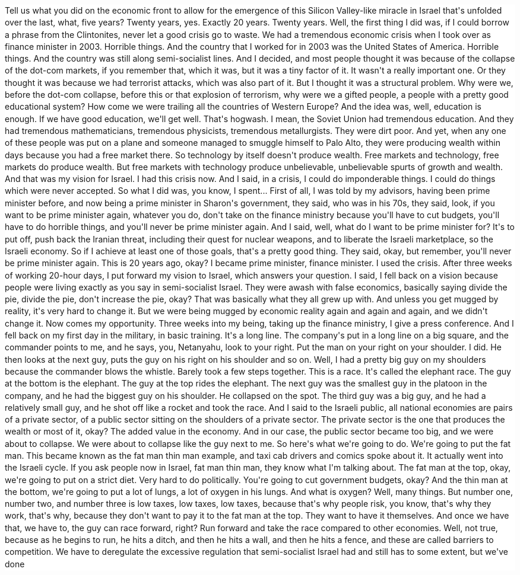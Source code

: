 Tell us what you did on the economic front to allow for the emergence of this Silicon Valley-like miracle in Israel that's unfolded over the last, what, five years? Twenty years, yes. Exactly 20 years. Twenty years. Well, the first thing I did was, if I could borrow a phrase from the Clintonites, never let a good crisis go to waste. We had a tremendous economic crisis when I took over as finance minister in 2003. Horrible things. And the country that I worked for in 2003 was the United States of America. Horrible things. And the country was still along semi-socialist lines. And I decided, and most people thought it was because of the collapse of the dot-com markets, if you remember that, which it was, but it was a tiny factor of it. It wasn't a really important one. Or they thought it was because we had terrorist attacks, which was also part of it. But I thought it was a structural problem. Why were we, before the dot-com collapse, before this or that explosion of terrorism, why were we a gifted people, a people with a pretty good educational system? How come we were trailing all the countries of Western Europe? And the idea was, well, education is enough. If we have good education, we'll get well. That's hogwash. I mean, the Soviet Union had tremendous education. And they had tremendous mathematicians, tremendous physicists, tremendous metallurgists. They were dirt poor. And yet, when any one of these people was put on a plane and someone managed to smuggle himself to Palo Alto, they were producing wealth within days because you had a free market there. So technology by itself doesn't produce wealth. Free markets and technology, free markets do produce wealth. But free markets with technology produce unbelievable, unbelievable spurts of growth and wealth. And that was my vision for Israel. I had this crisis now. And I said, in a crisis, I could do imponderable things. I could do things which were never accepted. So what I did was, you know, I spent... First of all, I was told by my advisors, having been prime minister before, and now being a prime minister in Sharon's government, they said, who was in his 70s, they said, look, if you want to be prime minister again, whatever you do, don't take on the finance ministry because you'll have to cut budgets, you'll have to do horrible things, and you'll never be prime minister again. And I said, well, what do I want to be prime minister for? It's to put off, push back the Iranian threat, including their quest for nuclear weapons, and to liberate the Israeli marketplace, so the Israeli economy. So if I achieve at least one of those goals, that's a pretty good thing. They said, okay, but remember, you'll never be prime minister again. This is 20 years ago, okay? I became prime minister, finance minister. I used the crisis. After three weeks of working 20-hour days, I put forward my vision to Israel, which answers your question. I said, I fell back on a vision because people were living exactly as you say in semi-socialist Israel. They were awash with false economics, basically saying divide the pie, divide the pie, don't increase the pie, okay? That was basically what they all grew up with. And unless you get mugged by reality, it's very hard to change it. But we were being mugged by economic reality again and again and again, and we didn't change it. Now comes my opportunity. Three weeks into my being, taking up the finance ministry, I give a press conference. And I fell back on my first day in the military, in basic training. It's a long line. The company's put in a long line on a big square, and the commander points to me, and he says, you, Netanyahu, look to your right. Put the man on your right on your shoulder. I did. He then looks at the next guy, puts the guy on his right on his shoulder and so on. Well, I had a pretty big guy on my shoulders because the commander blows the whistle. Barely took a few steps together. This is a race. It's called the elephant race. The guy at the bottom is the elephant. The guy at the top rides the elephant. The next guy was the smallest guy in the platoon in the company, and he had the biggest guy on his shoulder. He collapsed on the spot. The third guy was a big guy, and he had a relatively small guy, and he shot off like a rocket and took the race. And I said to the Israeli public, all national economies are pairs of a private sector, of a public sector sitting on the shoulders of a private sector. The private sector is the one that produces the wealth or most of it, okay? The added value in the economy. And in our case, the public sector became too big, and we were about to collapse. We were about to collapse like the guy next to me. So here's what we're going to do. We're going to put the fat man. This became known as the fat man thin man example, and taxi cab drivers and comics spoke about it. It actually went into the Israeli cycle. If you ask people now in Israel, fat man thin man, they know what I'm talking about. The fat man at the top, okay, we're going to put on a strict diet. Very hard to do politically. You're going to cut government budgets, okay? And the thin man at the bottom, we're going to put a lot of lungs, a lot of oxygen in his lungs. And what is oxygen? Well, many things. But number one, number two, and number three is low taxes, low taxes, low taxes, because that's why people risk, you know, that's why they work, that's why, because they don't want to pay it to the fat man at the top. They want to have it themselves. And once we have that, we have to, the guy can race forward, right? Run forward and take the race compared to other economies. Well, not true, because as he begins to run, he hits a ditch, and then he hits a wall, and then he hits a fence, and these are called barriers to competition. We have to deregulate the excessive regulation that semi-socialist Israel had and still has to some extent, but we've done